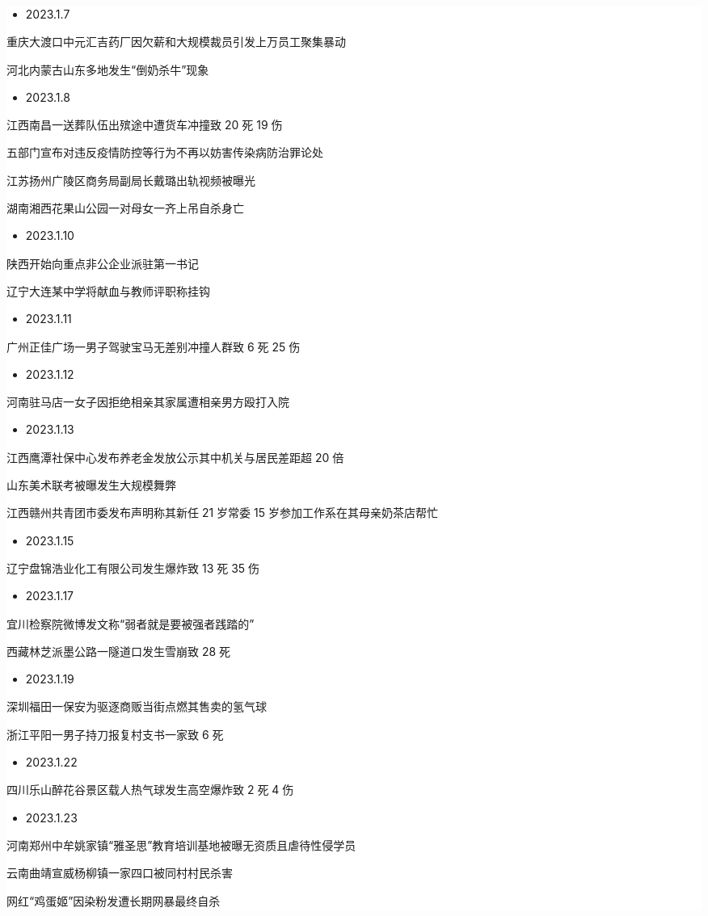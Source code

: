 - 2023.1.7

重庆大渡口中元汇吉药厂因欠薪和大规模裁员引发上万员工聚集暴动

河北内蒙古山东多地发生“倒奶杀牛”现象

- 2023.1.8

江西南昌一送葬队伍出殡途中遭货车冲撞致 20 死 19 伤

五部门宣布对违反疫情防控等行为不再以妨害传染病防治罪论处

江苏扬州广陵区商务局副局长戴璐出轨视频被曝光

湖南湘西花果山公园一对母女一齐上吊自杀身亡

- 2023.1.10

陕西开始向重点非公企业派驻第一书记

辽宁大连某中学将献血与教师评职称挂钩

- 2023.1.11

广州正佳广场一男子驾驶宝马无差别冲撞人群致 6 死 25 伤

- 2023.1.12

河南驻马店一女子因拒绝相亲其家属遭相亲男方殴打入院

- 2023.1.13

江西鹰潭社保中心发布养老金发放公示其中机关与居民差距超 20 倍

山东美术联考被曝发生大规模舞弊

江西赣州共青团市委发布声明称其新任 21 岁常委 15 岁参加工作系在其母亲奶茶店帮忙

- 2023.1.15

辽宁盘锦浩业化工有限公司发生爆炸致 13 死 35 伤

- 2023.1.17

宜川检察院微博发文称“弱者就是要被强者践踏的”

西藏林芝派墨公路一隧道口发生雪崩致 28 死

- 2023.1.19

深圳福田一保安为驱逐商贩当街点燃其售卖的氢气球

浙江平阳一男子持刀报复村支书一家致 6 死

- 2023.1.22

四川乐山醉花谷景区载人热气球发生高空爆炸致 2 死 4 伤

- 2023.1.23

河南郑州中牟姚家镇“雅圣思”教育培训基地被曝无资质且虐待性侵学员

云南曲靖宣威杨柳镇一家四口被同村村民杀害

网红“鸡蛋姬”因染粉发遭长期网暴最终自杀

